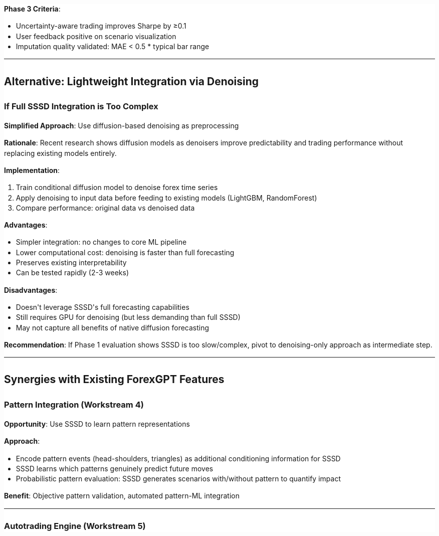 **Phase 3 Criteria**:
- Uncertainty-aware trading improves Sharpe by ≥0.1
- User feedback positive on scenario visualization
- Imputation quality validated: MAE < 0.5 * typical bar range

---

## Alternative: Lightweight Integration via Denoising

### If Full SSSD Integration is Too Complex

**Simplified Approach**: Use diffusion-based denoising as preprocessing

**Rationale**: Recent research shows diffusion models as denoisers improve predictability and trading performance without replacing existing models entirely.

**Implementation**:
1. Train conditional diffusion model to denoise forex time series
2. Apply denoising to input data before feeding to existing models (LightGBM, RandomForest)
3. Compare performance: original data vs denoised data

**Advantages**:
- Simpler integration: no changes to core ML pipeline
- Lower computational cost: denoising is faster than full forecasting
- Preserves existing interpretability
- Can be tested rapidly (2-3 weeks)

**Disadvantages**:
- Doesn't leverage SSSD's full forecasting capabilities
- Still requires GPU for denoising (but less demanding than full SSSD)
- May not capture all benefits of native diffusion forecasting

**Recommendation**: If Phase 1 evaluation shows SSSD is too slow/complex, pivot to denoising-only approach as intermediate step.

---

## Synergies with Existing ForexGPT Features

### Pattern Integration (Workstream 4)

**Opportunity**: Use SSSD to learn pattern representations

**Approach**:
- Encode pattern events (head-shoulders, triangles) as additional conditioning information for SSSD
- SSSD learns which patterns genuinely predict future moves
- Probabilistic pattern evaluation: SSSD generates scenarios with/without pattern to quantify impact

**Benefit**: Objective pattern validation, automated pattern-ML integration

---

### Autotrading Engine (Workstream 5)
